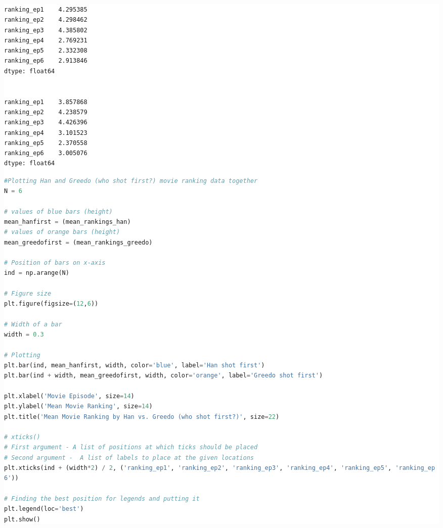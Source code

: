     ranking_ep1    4.295385
    ranking_ep2    4.298462
    ranking_ep3    4.385802
    ranking_ep4    2.769231
    ranking_ep5    2.332308
    ranking_ep6    2.913846
    dtype: float64
    
    
    ranking_ep1    3.857868
    ranking_ep2    4.238579
    ranking_ep3    4.426396
    ranking_ep4    3.101523
    ranking_ep5    2.370558
    ranking_ep6    3.005076
    dtype: float64



```python
#Plotting Han and Greedo (who shot first?) movie ranking data together
N = 6

# values of blue bars (height)
mean_hanfirst = (mean_rankings_han)
# values of orange bars (height)
mean_greedofirst = (mean_rankings_greedo)

# Position of bars on x-axis
ind = np.arange(N)

# Figure size
plt.figure(figsize=(12,6))

# Width of a bar 
width = 0.3       

# Plotting
plt.bar(ind, mean_hanfirst, width, color='blue', label='Han shot first')
plt.bar(ind + width, mean_greedofirst, width, color='orange', label='Greedo shot first')

plt.xlabel('Movie Episode', size=14)
plt.ylabel('Mean Movie Ranking', size=14)
plt.title('Mean Movie Ranking by Han vs. Greedo (who shot first?)', size=22)

# xticks()
# First argument - A list of positions at which ticks should be placed
# Second argument -  A list of labels to place at the given locations
plt.xticks(ind + (width*2) / 2, ('ranking_ep1', 'ranking_ep2', 'ranking_ep3', 'ranking_ep4', 'ranking_ep5', 'ranking_ep6'))

# Finding the best position for legends and putting it
plt.legend(loc='best')
plt.show()
```
